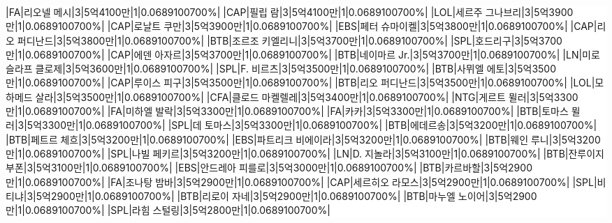 |FA|리오넬 메시|3|5억4100만|1|0.0689100700%|
|CAP|필립 람|3|5억4100만|1|0.0689100700%|
|LOL|세르주 그나브리|3|5억3900만|1|0.0689100700%|
|CAP|로날트 쿠만|3|5억3900만|1|0.0689100700%|
|EBS|페터 슈마이켈|3|5억3800만|1|0.0689100700%|
|CAP|리오 퍼디난드|3|5억3800만|1|0.0689100700%|
|BTB|조르조 키엘리니|3|5억3700만|1|0.0689100700%|
|SPL|호드리구|3|5억3700만|1|0.0689100700%|
|CAP|에덴 아자르|3|5억3700만|1|0.0689100700%|
|BTB|네이마르 Jr.|3|5억3700만|1|0.0689100700%|
|LN|미로슬라프 클로제|3|5억3600만|1|0.0689100700%|
|SPL|F. 비르츠|3|5억3500만|1|0.0689100700%|
|BTB|사뮈엘 에토|3|5억3500만|1|0.0689100700%|
|CAP|루이스 피구|3|5억3500만|1|0.0689100700%|
|BTB|리오 퍼디난드|3|5억3500만|1|0.0689100700%|
|LOL|모하메드 살라|3|5억3500만|1|0.0689100700%|
|CFA|클로드 마켈렐레|3|5억3400만|1|0.0689100700%|
|NTG|게르트 뮐러|3|5억3300만|1|0.0689100700%|
|FA|미하엘 발락|3|5억3300만|1|0.0689100700%|
|FA|카카|3|5억3300만|1|0.0689100700%|
|BTB|토마스 뮐러|3|5억3300만|1|0.0689100700%|
|SPL|데 토마스|3|5억3300만|1|0.0689100700%|
|BTB|에데르송|3|5억3200만|1|0.0689100700%|
|BTB|페트르 체흐|3|5억3200만|1|0.0689100700%|
|EBS|파트리크 비에이라|3|5억3200만|1|0.0689100700%|
|BTB|웨인 루니|3|5억3200만|1|0.0689100700%|
|SPL|나빌 페키르|3|5억3200만|1|0.0689100700%|
|LN|D. 지놀라|3|5억3100만|1|0.0689100700%|
|BTB|잔루이지 부폰|3|5억3100만|1|0.0689100700%|
|EBS|안드레아 피를로|3|5억3000만|1|0.0689100700%|
|BTB|카르바할|3|5억2900만|1|0.0689100700%|
|FA|조나탕 밤바|3|5억2900만|1|0.0689100700%|
|CAP|세르히오 라모스|3|5억2900만|1|0.0689100700%|
|SPL|비티냐|3|5억2900만|1|0.0689100700%|
|BTB|리로이 자네|3|5억2900만|1|0.0689100700%|
|BTB|마누엘 노이어|3|5억2900만|1|0.0689100700%|
|SPL|라힘 스털링|3|5억2800만|1|0.0689100700%|